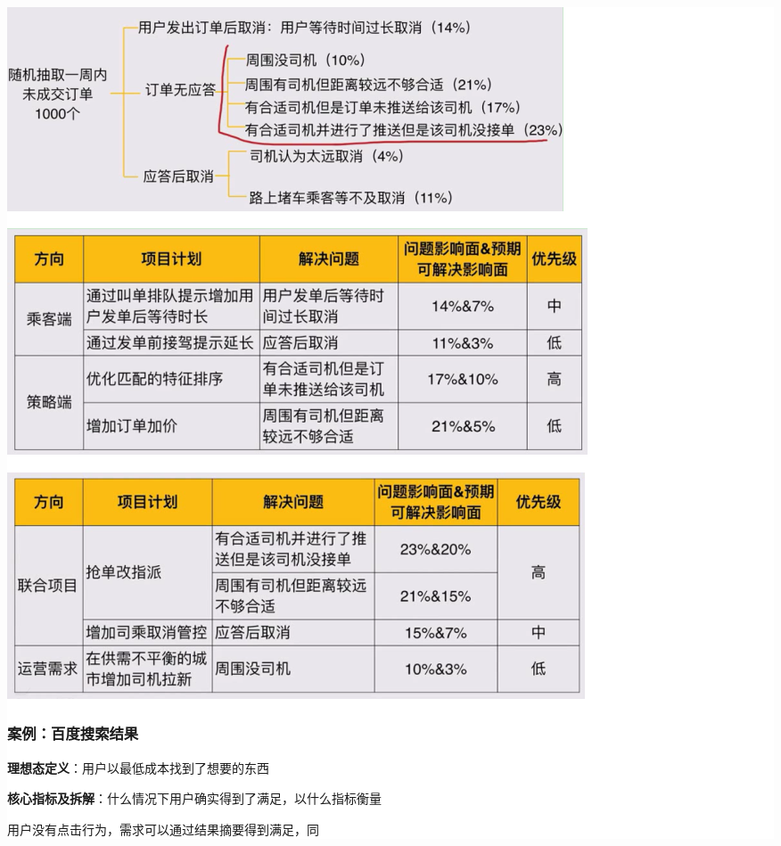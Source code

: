 ![滴滴叫车成功率2](./images/滴滴叫车成功率2.png)

![滴滴叫车成功率3](./images/滴滴叫车成功率3.png)

![滴滴叫车成功率4](./images/滴滴叫车成功率4.png)



### 案例：百度搜索结果

**理想态定义**：用户以最低成本找到了想要的东西

**核心指标及拆解**：什么情况下用户确实得到了满足，以什么指标衡量

用户没有点击行为，需求可以通过结果摘要得到满足，同
